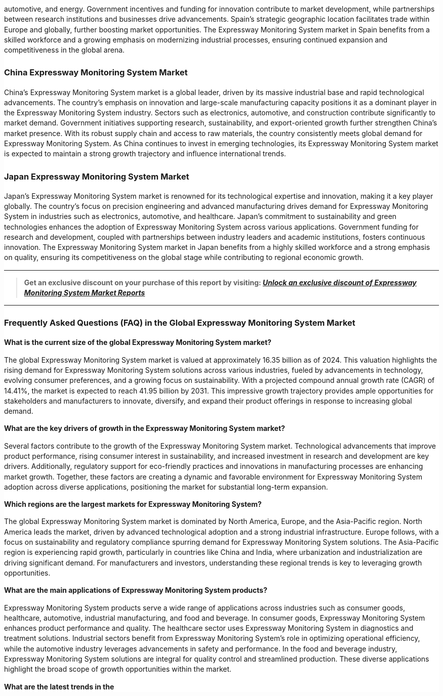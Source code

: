 automotive, and energy. Government incentives and funding for innovation contribute to market development, while partnerships between research institutions and businesses drive advancements. Spain&rsquo;s strategic geographic location facilitates trade within Europe and globally, further boosting market opportunities. The Expressway Monitoring System market in Spain benefits from a skilled workforce and a growing emphasis on modernizing industrial processes, ensuring continued expansion and competitiveness in the global arena.</p><h3>China Expressway Monitoring System Market</h3><p>China&rsquo;s Expressway Monitoring System market is a global leader, driven by its massive industrial base and rapid technological advancements. The country&rsquo;s emphasis on innovation and large-scale manufacturing capacity positions it as a dominant player in the Expressway Monitoring System industry. Sectors such as electronics, automotive, and construction contribute significantly to market demand. Government initiatives supporting research, sustainability, and export-oriented growth further strengthen China&rsquo;s market presence. With its robust supply chain and access to raw materials, the country consistently meets global demand for Expressway Monitoring System. As China continues to invest in emerging technologies, its Expressway Monitoring System market is expected to maintain a strong growth trajectory and influence international trends.</p><h3>Japan Expressway Monitoring System Market</h3><p>Japan&rsquo;s Expressway Monitoring System market is renowned for its technological expertise and innovation, making it a key player globally. The country&rsquo;s focus on precision engineering and advanced manufacturing drives demand for Expressway Monitoring System in industries such as electronics, automotive, and healthcare. Japan&rsquo;s commitment to sustainability and green technologies enhances the adoption of Expressway Monitoring System across various applications. Government funding for research and development, coupled with partnerships between industry leaders and academic institutions, fosters continuous innovation. The Expressway Monitoring System market in Japan benefits from a highly skilled workforce and a strong emphasis on quality, ensuring its competitiveness on the global stage while contributing to regional economic growth.</p><hr /><blockquote><p><strong>Get an exclusive discount on your purchase of this report by visiting: <em><a href="://marketresearchpulse.com/ask-for-discount/131278?utm_source=Github&amp;utm_medium=022">Unlock an exclusive discount of Expressway Monitoring System Market Reports</a></em>&nbsp;</strong></p></blockquote><hr /><h3>Frequently Asked Questions (FAQ) in the Global Expressway Monitoring System Market</h3><p><strong>What is the current size of the global Expressway Monitoring System market?</strong></p><p>The global Expressway Monitoring System market is valued at approximately 16.35 billion as of 2024. This valuation highlights the rising demand for Expressway Monitoring System solutions across various industries, fueled by advancements in technology, evolving consumer preferences, and a growing focus on sustainability. With a projected compound annual growth rate (CAGR) of 14.41%, the market is expected to reach 41.95 billion by 2031. This impressive growth trajectory provides ample opportunities for stakeholders and manufacturers to innovate, diversify, and expand their product offerings in response to increasing global demand.</p><p><strong>What are the key drivers of growth in the Expressway Monitoring System market?</strong></p><p>Several factors contribute to the growth of the Expressway Monitoring System market. Technological advancements that improve product performance, rising consumer interest in sustainability, and increased investment in research and development are key drivers. Additionally, regulatory support for eco-friendly practices and innovations in manufacturing processes are enhancing market growth. Together, these factors are creating a dynamic and favorable environment for Expressway Monitoring System adoption across diverse applications, positioning the market for substantial long-term expansion.</p><p><strong>Which regions are the largest markets for Expressway Monitoring System?</strong></p><p>The global Expressway Monitoring System market is dominated by North America, Europe, and the Asia-Pacific region. North America leads the market, driven by advanced technological adoption and a strong industrial infrastructure. Europe follows, with a focus on sustainability and regulatory compliance spurring demand for Expressway Monitoring System solutions. The Asia-Pacific region is experiencing rapid growth, particularly in countries like China and India, where urbanization and industrialization are driving significant demand. For manufacturers and investors, understanding these regional trends is key to leveraging growth opportunities.</p><p><strong>What are the main applications of Expressway Monitoring System products?</strong></p><p>Expressway Monitoring System products serve a wide range of applications across industries such as consumer goods, healthcare, automotive, industrial manufacturing, and food and beverage. In consumer goods, Expressway Monitoring System enhances product performance and quality. The healthcare sector uses Expressway Monitoring System in diagnostics and treatment solutions. Industrial sectors benefit from Expressway Monitoring System&rsquo;s role in optimizing operational efficiency, while the automotive industry leverages advancements in safety and performance. In the food and beverage industry, Expressway Monitoring System solutions are integral for quality control and streamlined production. These diverse applications highlight the broad scope of growth opportunities within the market.</p><p><strong>What are the latest trends in the